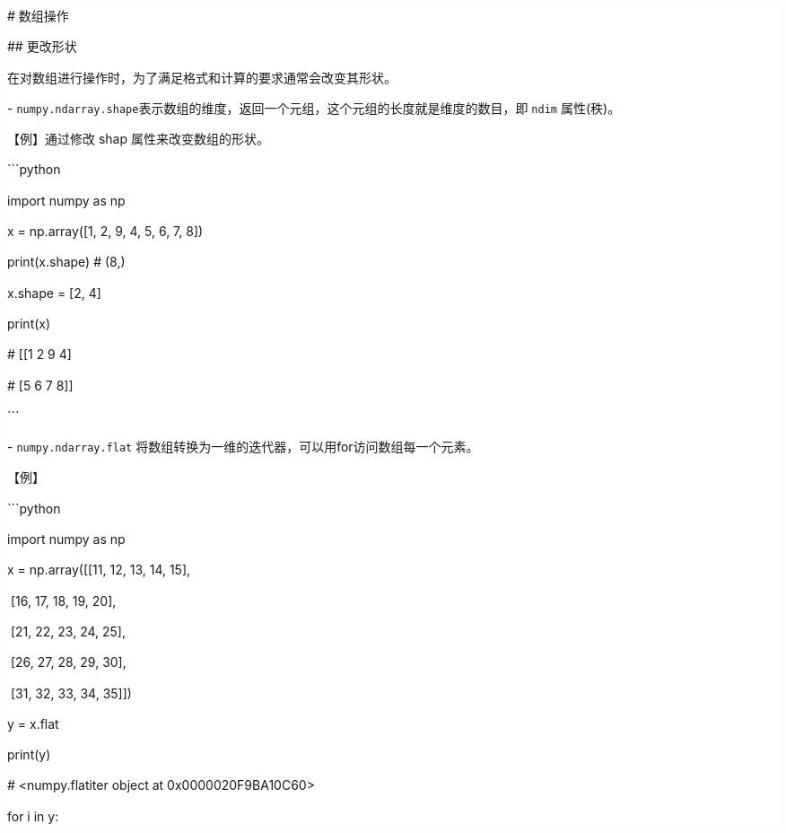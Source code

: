 \# 数组操作



\## 更改形状



在对数组进行操作时，为了满足格式和计算的要求通常会改变其形状。



\- `numpy.ndarray.shape`表示数组的维度，返回一个元组，这个元组的长度就是维度的数目，即 `ndim` 属性(秩)。



【例】通过修改 shap 属性来改变数组的形状。

\```python

import numpy as np



x = np.array([1, 2, 9, 4, 5, 6, 7, 8])

print(x.shape) # (8,)

x.shape = [2, 4]

print(x)

\# [[1 2 9 4]

\# [5 6 7 8]]

\```



\- `numpy.ndarray.flat` 将数组转换为一维的迭代器，可以用for访问数组每一个元素。



【例】

\```python

import numpy as np



x = np.array([[11, 12, 13, 14, 15],

​       [16, 17, 18, 19, 20],

​       [21, 22, 23, 24, 25],

​       [26, 27, 28, 29, 30],

​       [31, 32, 33, 34, 35]])

y = x.flat

print(y)

\# <numpy.flatiter object at 0x0000020F9BA10C60>

for i in y:
